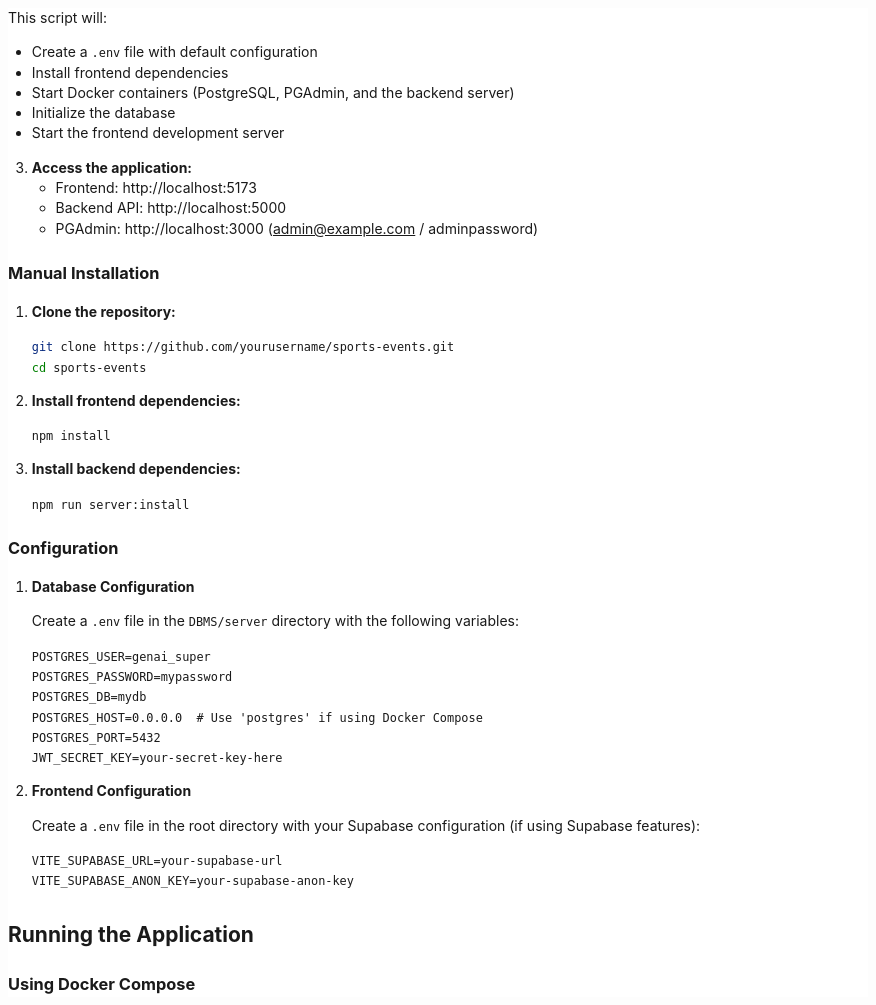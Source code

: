    This script will:
   - Create a `.env` file with default configuration
   - Install frontend dependencies
   - Start Docker containers (PostgreSQL, PGAdmin, and the backend server)
   - Initialize the database
   - Start the frontend development server

3. **Access the application:**
   - Frontend: http://localhost:5173
   - Backend API: http://localhost:5000
   - PGAdmin: http://localhost:3000 (admin@example.com / adminpassword)

### Manual Installation

1. **Clone the repository:**
   ```bash
   git clone https://github.com/yourusername/sports-events.git
   cd sports-events
   ```

2. **Install frontend dependencies:**
   ```bash
   npm install
   ```

3. **Install backend dependencies:**
   ```bash
   npm run server:install
   ```

### Configuration

1. **Database Configuration**

   Create a `.env` file in the `DBMS/server` directory with the following variables:
   ```
   POSTGRES_USER=genai_super
   POSTGRES_PASSWORD=mypassword
   POSTGRES_DB=mydb
   POSTGRES_HOST=0.0.0.0  # Use 'postgres' if using Docker Compose
   POSTGRES_PORT=5432
   JWT_SECRET_KEY=your-secret-key-here
   ```

2. **Frontend Configuration**

   Create a `.env` file in the root directory with your Supabase configuration (if using Supabase features):
   ```
   VITE_SUPABASE_URL=your-supabase-url
   VITE_SUPABASE_ANON_KEY=your-supabase-anon-key
   ```

## Running the Application

### Using Docker Compose
